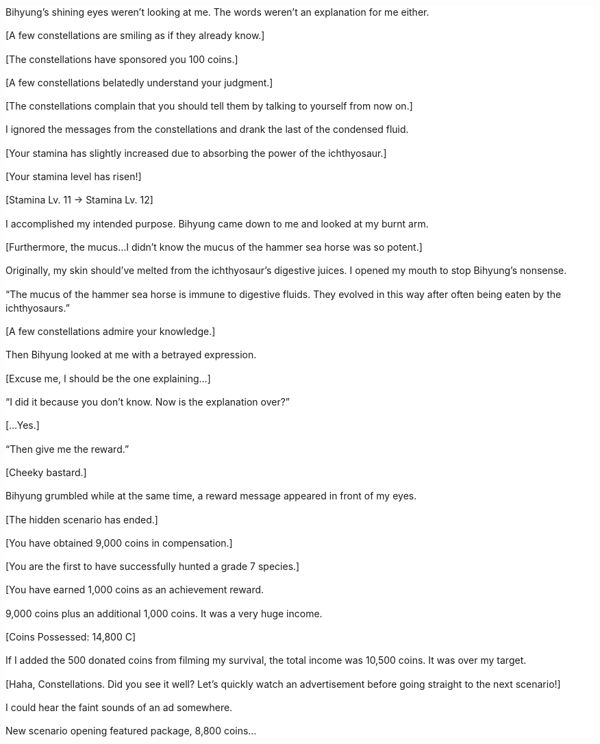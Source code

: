 Bihyung’s shining eyes weren’t looking at me. The words weren’t an explanation for me either.

[A few constellations are smiling as if they already know.]

[The constellations have sponsored you 100 coins.]

[A few constellations belatedly understand your judgment.]

[The constellations complain that you should tell them by talking to yourself from now on.]

I ignored the messages from the constellations and drank the last of the condensed fluid.

[Your stamina has slightly increased due to absorbing the power of the ichthyosaur.]

[Your stamina level has risen!]

[Stamina Lv. 11 -> Stamina Lv. 12]

I accomplished my intended purpose. Bihyung came down to me and looked at my burnt arm.

[Furthermore, the mucus…I didn’t know the mucus of the hammer sea horse was so potent.]

Originally, my skin should’ve melted from the ichthyosaur’s digestive juices. I opened my mouth to stop Bihyung’s nonsense.

“The mucus of the hammer sea horse is immune to digestive fluids. They evolved in this way after often being eaten by the ichthyosaurs.”

[A few constellations admire your knowledge.]

Then Bihyung looked at me with a betrayed expression.

[Excuse me, I should be the one explaining…]

“I did it because you don’t know. Now is the explanation over?”

[…Yes.]

“Then give me the reward.”

[Cheeky bastard.]

Bihyung grumbled while at the same time, a reward message appeared in front of my eyes.

[The hidden scenario has ended.]

[You have obtained 9,000 coins in compensation.]

[You are the first to have successfully hunted a grade 7 species.]

[You have earned 1,000 coins as an achievement reward.

9,000 coins plus an additional 1,000 coins. It was a very huge income.

[Coins Possessed: 14,800 C]

If I added the 500 donated coins from filming my survival, the total income was 10,500 coins. It was over my target.

[Haha, Constellations. Did you see it well? Let’s quickly watch an advertisement before going straight to the next scenario!]

I could hear the faint sounds of an ad somewhere.

New scenario opening featured package, 8,800 coins…

